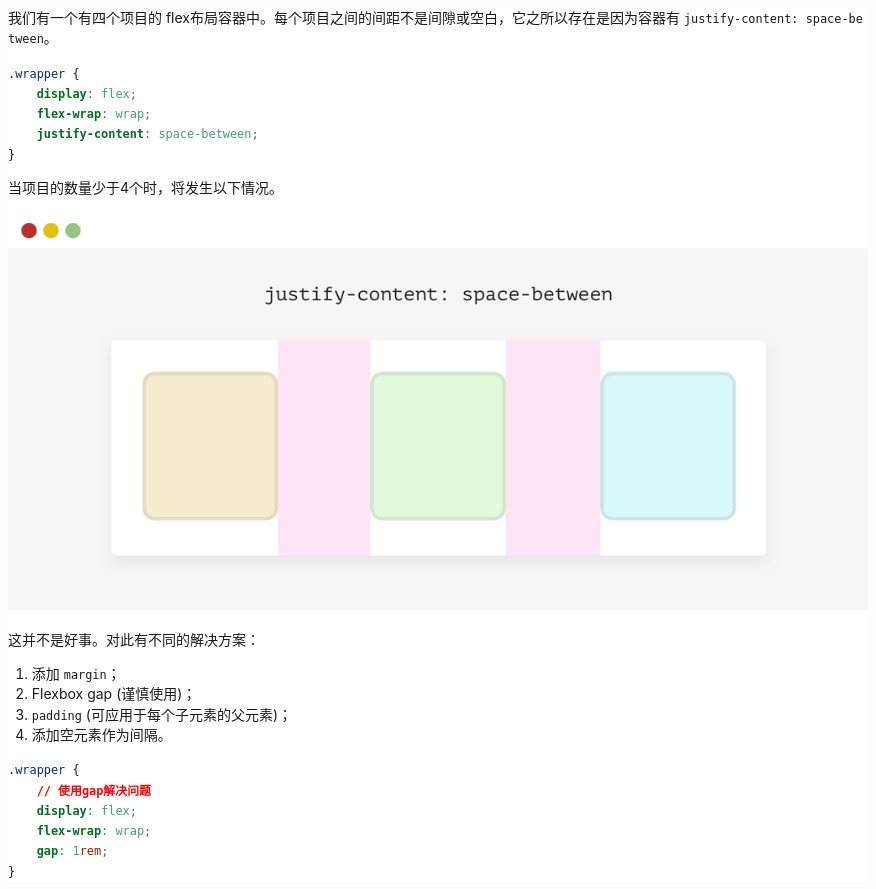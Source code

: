 我们有一个有四个项目的 flex布局容器中。每个项目之间的间距不是间隙或空白，它之所以存在是因为容器有 `justify-content: space-between`。

```css
.wrapper {
    display: flex;
    flex-wrap: wrap;
    justify-content: space-between;
}
```

当项目的数量少于4个时，将发生以下情况。

![defensive-10-2](./assets/img/defensive-10-2.png)

这并不是好事。对此有不同的解决方案：

1. 添加 `margin`；
2. Flexbox gap (谨慎使用)；
3. `padding` (可应用于每个子元素的父元素)；
4. 添加空元素作为间隔。

```css
.wrapper {
  	// 使用gap解决问题
    display: flex;
    flex-wrap: wrap;
    gap: 1rem;
}
```
